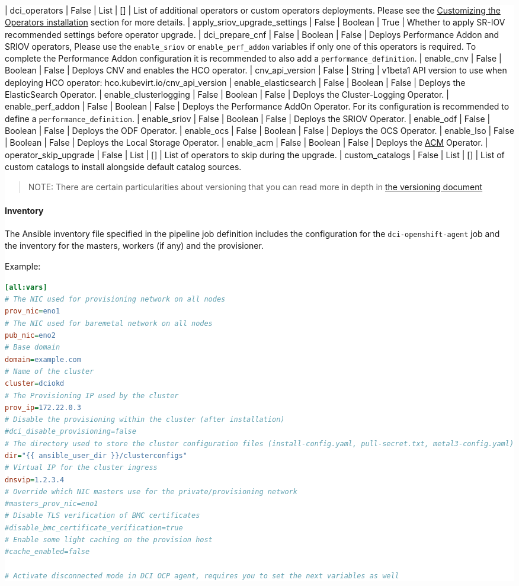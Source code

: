 | dci_operators                   | False    | List    | []                                                             | List of additional operators or custom operators deployments. Please see the [Customizing the Operators installation](#customizing-the-operators-installation) section for more details.
| apply_sriov_upgrade_settings    | False    | Boolean | True                                                           | Whether to apply SR-IOV recommended settings before operator upgrade.
| dci_prepare_cnf                 | False    | Boolean | False                                                          | Deploys Performance Addon and SRIOV operators, Please use the `enable_sriov` or `enable_perf_addon` variables if only one of this operators is required. To complete the Performance Addon configuration it is recommended to also add a `performance_definition`.
| enable_cnv                      | False    | Boolean | False                                                          | Deploys CNV and enables the HCO operator.
| cnv_api_version                 | False    | String  | v1beta1
API version to use when deploying HCO operator: hco.kubevirt.io/cnv_api_version
| enable_elasticsearch            | False    | Boolean | False                                                          | Deploys the ElasticSearch Operator.
| enable_clusterlogging           | False    | Boolean | False                                                          | Deploys the Cluster-Logging Operator.
| enable_perf_addon               | False    | Boolean | False                                                          | Deploys the Performance AddOn Operator. For its configuration is recommended to define a `performance_definition`.
| enable_sriov                    | False    | Boolean | False                                                          | Deploys the SRIOV Operator.
| enable_odf                      | False    | Boolean | False                                                          | Deploys the ODF Operator.
| enable_ocs                      | False    | Boolean | False                                                          | Deploys the OCS Operator.
| enable_lso                      | False    | Boolean | False                                                          | Deploys the Local Storage Operator.
| enable_acm                      | False    | Boolean | False                                                          | Deploys the [ACM](https://www.redhat.com/en/technologies/management/advanced-cluster-management) Operator.
| operator_skip_upgrade           | False    | List    | []                                                             | List of operators to skip during the upgrade.
| custom_catalogs                 | False    | List    | []                                                             | List of custom catalogs to install alongside default catalog sources.


> NOTE: There are certain particularities about versioning that you can read more in depth
> in [the versioning document](docs/ocp_versioning.md)

#### Inventory

The Ansible inventory file specified in the pipeline job definition includes the
configuration for the `dci-openshift-agent` job and the inventory for the
masters, workers (if any) and the provisioner.

Example:

```ini
[all:vars]
# The NIC used for provisioning network on all nodes
prov_nic=eno1
# The NIC used for baremetal network on all nodes
pub_nic=eno2
# Base domain
domain=example.com
# Name of the cluster
cluster=dciokd
# The Provisioning IP used by the cluster
prov_ip=172.22.0.3
# Disable the provisioning within the cluster (after installation)
#dci_disable_provisioning=false
# The directory used to store the cluster configuration files (install-config.yaml, pull-secret.txt, metal3-config.yaml)
dir="{{ ansible_user_dir }}/clusterconfigs"
# Virtual IP for the cluster ingress
dnsvip=1.2.3.4
# Override which NIC masters use for the private/provisioning network
#masters_prov_nic=eno1
# Disable TLS verification of BMC certificates
#disable_bmc_certificate_verification=true
# Enable some light caching on the provision host
#cache_enabled=false

# Activate disconnected mode in DCI OCP agent, requires you to set the next variables as well
```